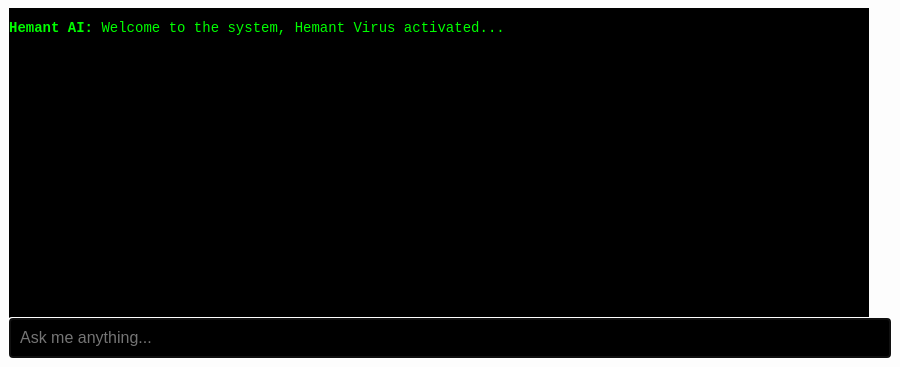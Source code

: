 <!DOCTYPE html>
<html lang="en">
<head>
  <meta charset="UTF-8">
  <title>Hemant AI - The Virus ChatBot</title>
  <style>
    body {
      background-color: black;
      color: #00ff00;
      font-family: 'Courier New', monospace;
      margin: 0;
      padding: 0;
    }

    .container {
      max-width: 600px;
      margin: 40px auto;
      padding: 20px;
      border: 2px solid #00ff00;
      border-radius: 10px;
      background-color: #111;
    }

    #chat {
      height: 300px;
      overflow-y: auto;
      margin-bottom: 10px;
      padding-right: 10px;
    }

    .msg {
      margin: 10px 0;
    }

    .user { color: #00ffff; }
    .bot { color: #00ff00; }

    input {
      width: 100%;
      padding: 10px;
      background-color: #000;
      color: #00ff00;
      border: 1px solid #00ff00;
      font-size: 16px;
    }
  </style>
</head>
<body>
  <div class="container">
    <div id="chat">
      <p class="msg bot"><strong>Hemant AI:</strong> Welcome to the system, Hemant Virus activated...</p>
    </div>
    <input type="text" id="userInput" placeholder="Ask me anything..." autofocus />
  </div>
